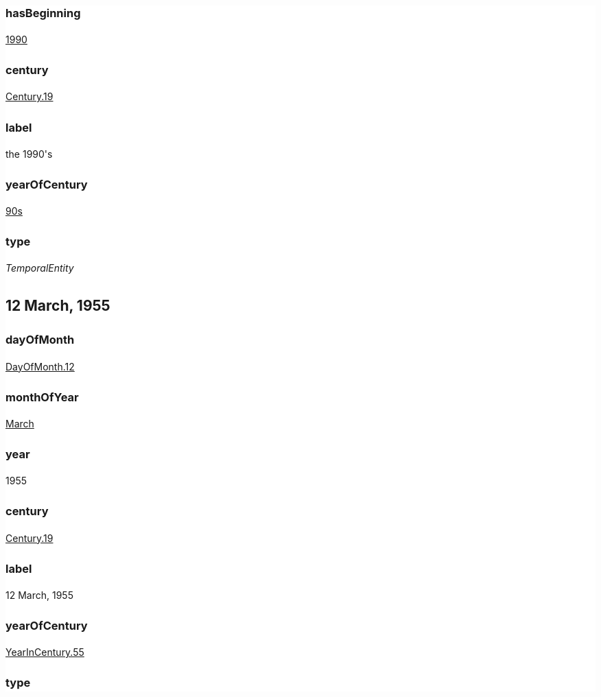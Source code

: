 ### hasBeginning


[1990](#1990)

### century


[Century.19](#Century.19)

### label


the 1990's

### yearOfCentury


[90s](#90s)

### type


*TemporalEntity*

## 12 March, 1955

### dayOfMonth


[DayOfMonth.12](#DayOfMonth.12)

### monthOfYear


[March](#March)

### year


1955

### century


[Century.19](#Century.19)

### label


12 March, 1955

### yearOfCentury


[YearInCentury.55](#YearInCentury.55)

### type
